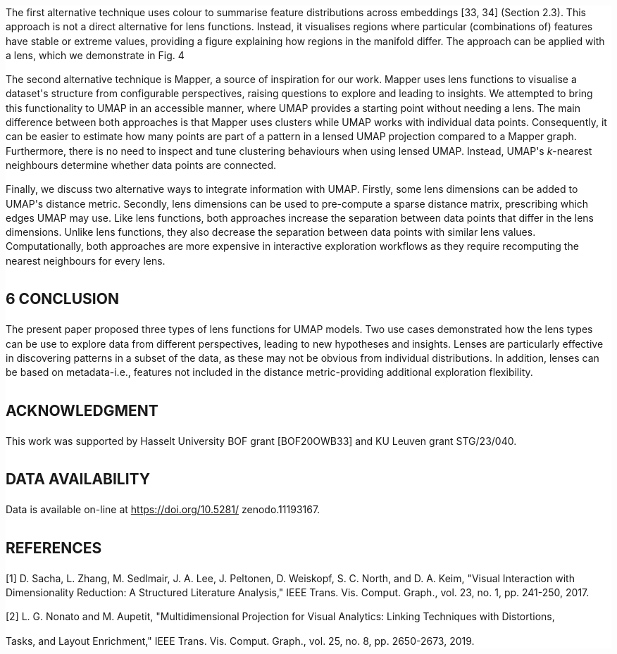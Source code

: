 The first alternative technique uses colour to summarise feature distributions across embeddings [33, 34] (Section 2.3). This approach is not a direct alternative for lens functions. Instead, it visualises regions where particular (combinations of) features have stable or extreme values, providing a figure explaining how regions in the manifold differ. The approach can be applied with a lens, which we demonstrate in Fig. 4

The second alternative technique is Mapper, a source of inspiration for our work. Mapper uses lens functions to visualise a dataset's structure from configurable perspectives, raising questions to explore and leading to insights. We attempted to bring this functionality to UMAP in an accessible manner, where UMAP provides a starting point without needing a lens. The main difference between both approaches is that Mapper uses clusters while UMAP works with individual data points. Consequently, it can be easier to estimate how many points are part of a pattern in a lensed UMAP projection compared to a Mapper graph. Furthermore, there is no need to inspect and tune clustering behaviours when using lensed UMAP. Instead, UMAP's $k$-nearest neighbours determine whether data points are connected.

Finally, we discuss two alternative ways to integrate information with UMAP. Firstly, some lens dimensions can be added to UMAP's distance metric. Secondly, lens dimensions can be used to pre-compute a sparse distance matrix, prescribing which edges UMAP may use. Like lens functions, both approaches increase the separation between data points that differ in the lens dimensions. Unlike lens functions, they also decrease the separation between data points with similar lens values. Computationally, both approaches are more expensive in interactive exploration workflows as they require recomputing the nearest neighbours for every lens.

## 6 CONCLUSION

The present paper proposed three types of lens functions for UMAP models. Two use cases demonstrated how the lens types can be use to explore data from different perspectives, leading to new hypotheses and insights. Lenses are particularly effective in discovering patterns in a subset of the data, as these may not be obvious from individual distributions. In addition, lenses can be based on metadata-i.e., features not included in the distance metric-providing additional exploration flexibility.

## ACKNOWLEDGMENT

This work was supported by Hasselt University BOF grant [BOF20OWB33] and KU Leuven grant STG/23/040.

## DATA AVAILABILITY

Data is available on-line at https://doi.org/10.5281/ zenodo.11193167.

## REFERENCES

[1] D. Sacha, L. Zhang, M. Sedlmair, J. A. Lee, J. Peltonen, D. Weiskopf, S. C. North, and D. A. Keim, "Visual Interaction with Dimensionality Reduction: A Structured Literature Analysis," IEEE Trans. Vis. Comput. Graph., vol. 23, no. 1, pp. 241-250, 2017.

[2] L. G. Nonato and M. Aupetit, "Multidimensional Projection for Visual Analytics: Linking Techniques with Distortions,

Tasks, and Layout Enrichment," IEEE Trans. Vis. Comput. Graph., vol. 25, no. 8, pp. 2650-2673, 2019.


[^0]:    This work is licensed under a Creative Commons Attribution-NonCommercial-NoDerivatives 4.0 International License. This work has been submitted to the IEEE for possible publication. Copyright may be transferred without notice, after which this version may no longer be accessible.
[^1]:    ${ }^{1}$ https://github.com/vda-lab/lensed_umap